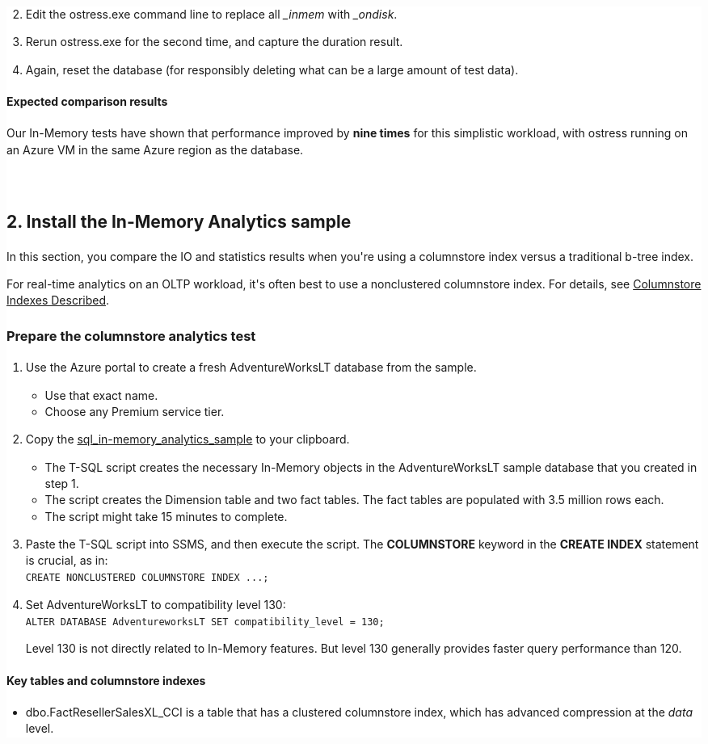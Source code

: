 2. Edit the ostress.exe command line to replace all *_inmem* with *_ondisk*.

3. Rerun ostress.exe for the second time, and capture the duration result.

4. Again, reset the database (for responsibly deleting what can be a large amount of test data).


#### Expected comparison results

Our In-Memory tests have shown that performance improved by **nine times** for this simplistic workload, with ostress running on an Azure VM in the same Azure region as the database.

<a id="install_analytics_manuallink" name="install_analytics_manuallink"></a>


&nbsp;

## 2. Install the In-Memory Analytics sample


In this section, you compare the IO and statistics results when you're using a columnstore index versus a traditional b-tree index.


For real-time analytics on an OLTP workload, it's often best to use a nonclustered columnstore index. For details, see [Columnstore Indexes Described](http://msdn.microsoft.com/library/gg492088.aspx).



### Prepare the columnstore analytics test


1. Use the Azure portal to create a fresh AdventureWorksLT database from the sample.
   - Use that exact name.
   - Choose any Premium service tier.

2. Copy the [sql_in-memory_analytics_sample](https://raw.githubusercontent.com/Microsoft/sql-server-samples/master/samples/features/in-memory/t-sql-scripts/sql_in-memory_analytics_sample.sql) to your clipboard.
   - The T-SQL script creates the necessary In-Memory objects in the AdventureWorksLT sample database that you created in step 1.
   - The script creates the Dimension table and two fact tables. The fact tables are populated with 3.5 million rows each.
   - The script might take 15 minutes to complete.

3. Paste the T-SQL script into SSMS, and then execute the script. The **COLUMNSTORE** keyword in the **CREATE INDEX** statement is crucial, as in:<br/>`CREATE NONCLUSTERED COLUMNSTORE INDEX ...;`

4. Set AdventureWorksLT to compatibility level 130:<br/>`ALTER DATABASE AdventureworksLT SET compatibility_level = 130;`

    Level 130 is not directly related to In-Memory features. But level 130 generally provides faster query performance than 120.


#### Key tables and columnstore indexes


- dbo.FactResellerSalesXL_CCI is a table that has a clustered columnstore index, which has advanced compression at the *data* level.
